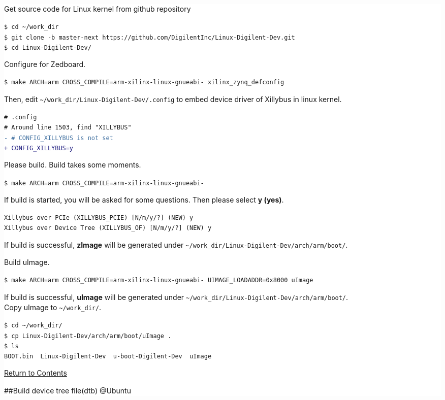 Get source code for Linux kernel from github repository

```
$ cd ~/work_dir
$ git clone -b master-next https://github.com/DigilentInc/Linux-Digilent-Dev.git
$ cd Linux-Digilent-Dev/
```

Configure for Zedboard.

```
$ make ARCH=arm CROSS_COMPILE=arm-xilinx-linux-gnueabi- xilinx_zynq_defconfig
```

Then, edit `~/work_dir/Linux-Digilent-Dev/.config` to embed device driver of Xillybus in linux kernel.

```diff
# .config
# Around line 1503, find "XILLYBUS"
- # CONFIG_XILLYBUS is not set
+ CONFIG_XILLYBUS=y
```

Please build. Build takes some moments.

```
$ make ARCH=arm CROSS_COMPILE=arm-xilinx-linux-gnueabi-
```

If build is started, you will be asked for some questions. Then please select **y (yes)**.

```
Xillybus over PCIe (XILLYBUS_PCIE) [N/m/y/?] (NEW) y
Xillybus over Device Tree (XILLYBUS_OF) [N/m/y/?] (NEW) y
```

If build is successful, **zImage** will be generated under `~/work_dir/Linux-Digilent-Dev/arch/arm/boot/`.

Build uImage.

```
$ make ARCH=arm CROSS_COMPILE=arm-xilinx-linux-gnueabi- UIMAGE_LOADADDR=0x8000 uImage
```

If build is successful, **uImage** will be generated under `~/work_dir/Linux-Digilent-Dev/arch/arm/boot/`.  
Copy uImage to `~/work_dir/`.

```
$ cd ~/work_dir/
$ cp Linux-Digilent-Dev/arch/arm/boot/uImage .
$ ls
BOOT.bin  Linux-Digilent-Dev  u-boot-Digilent-Dev  uImage
```


[Return to Contents](#Contents)

<a name="build-device-tree-filedtb-ubuntu"></a>
##Build device tree file(dtb) @Ubuntu
